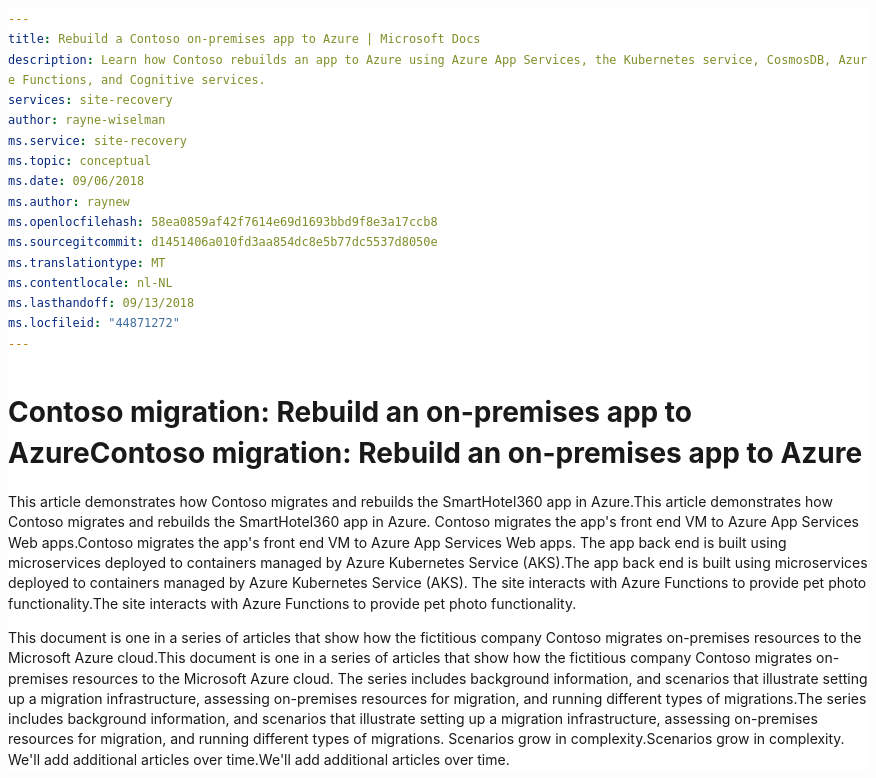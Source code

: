 ```yaml
---
title: Rebuild a Contoso on-premises app to Azure | Microsoft Docs
description: Learn how Contoso rebuilds an app to Azure using Azure App Services, the Kubernetes service, CosmosDB, Azure Functions, and Cognitive services.
services: site-recovery
author: rayne-wiselman
ms.service: site-recovery
ms.topic: conceptual
ms.date: 09/06/2018
ms.author: raynew
ms.openlocfilehash: 58ea0859af42f7614e69d1693bbd9f8e3a17ccb8
ms.sourcegitcommit: d1451406a010fd3aa854dc8e5b77dc5537d8050e
ms.translationtype: MT
ms.contentlocale: nl-NL
ms.lasthandoff: 09/13/2018
ms.locfileid: "44871272"
---
```

# <a name="contoso-migration-rebuild-an-on-premises-app-to-azure"></a><span data-ttu-id="e4009-103">Contoso migration: Rebuild an on-premises app to Azure</span><span class="sxs-lookup"><span data-stu-id="e4009-103">Contoso migration: Rebuild an on-premises app to Azure</span></span>

<span data-ttu-id="e4009-104">This article demonstrates how Contoso migrates and rebuilds the SmartHotel360 app in Azure.</span><span class="sxs-lookup"><span data-stu-id="e4009-104">This article demonstrates how Contoso migrates and rebuilds the SmartHotel360 app in Azure.</span></span> <span data-ttu-id="e4009-105">Contoso migrates the app's front end VM to Azure App Services Web apps.</span><span class="sxs-lookup"><span data-stu-id="e4009-105">Contoso migrates the app's front end VM to Azure App Services Web apps.</span></span> <span data-ttu-id="e4009-106">The app back end is built using microservices deployed to containers managed by Azure Kubernetes Service (AKS).</span><span class="sxs-lookup"><span data-stu-id="e4009-106">The app back end is built using microservices deployed to containers managed by Azure Kubernetes Service (AKS).</span></span> <span data-ttu-id="e4009-107">The site interacts with Azure Functions to provide pet photo functionality.</span><span class="sxs-lookup"><span data-stu-id="e4009-107">The site interacts with Azure Functions to provide pet photo functionality.</span></span> 

<span data-ttu-id="e4009-108">This document is one in a series of articles that show how the fictitious company Contoso migrates on-premises resources to the Microsoft Azure cloud.</span><span class="sxs-lookup"><span data-stu-id="e4009-108">This document is one in a series of articles that show how the fictitious company Contoso migrates on-premises resources to the Microsoft Azure cloud.</span></span> <span data-ttu-id="e4009-109">The series includes background information, and scenarios that illustrate setting up a migration infrastructure, assessing on-premises resources for migration, and running different types of migrations.</span><span class="sxs-lookup"><span data-stu-id="e4009-109">The series includes background information, and scenarios that illustrate setting up a migration infrastructure, assessing on-premises resources for migration, and running different types of migrations.</span></span> <span data-ttu-id="e4009-110">Scenarios grow in complexity.</span><span class="sxs-lookup"><span data-stu-id="e4009-110">Scenarios grow in complexity.</span></span> <span data-ttu-id="e4009-111">We'll add additional articles over time.</span><span class="sxs-lookup"><span data-stu-id="e4009-111">We'll add additional articles over time.</span></span>
